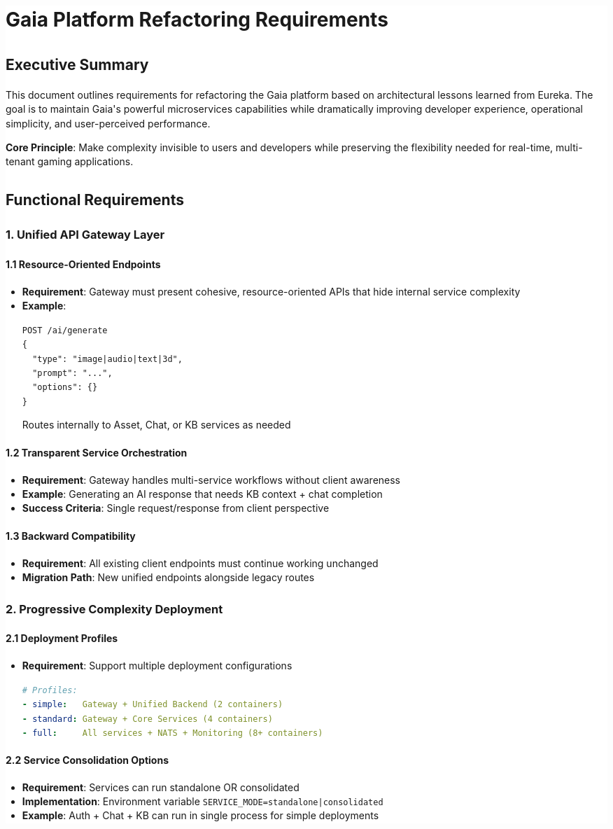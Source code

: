 # Gaia Platform Refactoring Requirements

## Executive Summary

This document outlines requirements for refactoring the Gaia platform based on architectural lessons learned from Eureka. The goal is to maintain Gaia's powerful microservices capabilities while dramatically improving developer experience, operational simplicity, and user-perceived performance.

**Core Principle**: Make complexity invisible to users and developers while preserving the flexibility needed for real-time, multi-tenant gaming applications.

## Functional Requirements

### 1. Unified API Gateway Layer

#### 1.1 Resource-Oriented Endpoints
- **Requirement**: Gateway must present cohesive, resource-oriented APIs that hide internal service complexity
- **Example**: 
  ```
  POST /ai/generate
  {
    "type": "image|audio|text|3d",
    "prompt": "...",
    "options": {}
  }
  ```
  Routes internally to Asset, Chat, or KB services as needed

#### 1.2 Transparent Service Orchestration
- **Requirement**: Gateway handles multi-service workflows without client awareness
- **Example**: Generating an AI response that needs KB context + chat completion
- **Success Criteria**: Single request/response from client perspective

#### 1.3 Backward Compatibility
- **Requirement**: All existing client endpoints must continue working unchanged
- **Migration Path**: New unified endpoints alongside legacy routes

### 2. Progressive Complexity Deployment

#### 2.1 Deployment Profiles
- **Requirement**: Support multiple deployment configurations
  ```yaml
  # Profiles:
  - simple:   Gateway + Unified Backend (2 containers)
  - standard: Gateway + Core Services (4 containers)  
  - full:     All services + NATS + Monitoring (8+ containers)
  ```

#### 2.2 Service Consolidation Options
- **Requirement**: Services can run standalone OR consolidated
- **Implementation**: Environment variable `SERVICE_MODE=standalone|consolidated`
- **Example**: Auth + Chat + KB can run in single process for simple deployments
